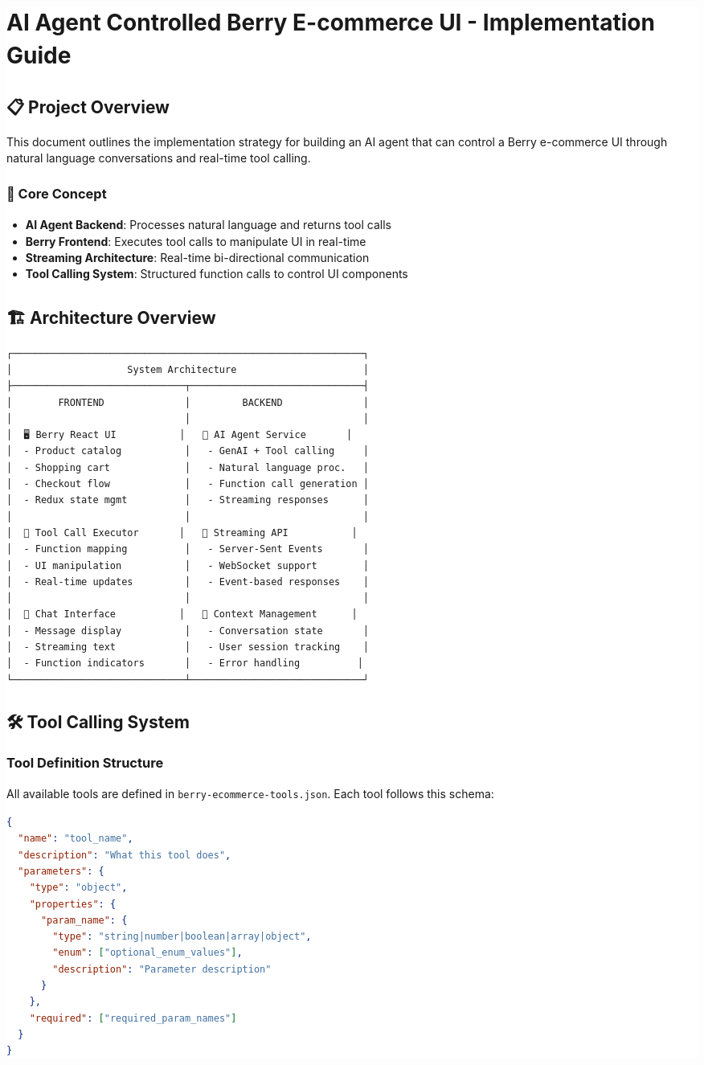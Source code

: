 # AI Agent Controlled Berry E-commerce UI - Implementation Guide

## 📋 Project Overview

This document outlines the implementation strategy for building an AI agent that can control a Berry e-commerce UI through natural language conversations and real-time tool calling.

### 🎯 Core Concept
- **AI Agent Backend**: Processes natural language and returns tool calls
- **Berry Frontend**: Executes tool calls to manipulate UI in real-time
- **Streaming Architecture**: Real-time bi-directional communication
- **Tool Calling System**: Structured function calls to control UI components

## 🏗️ Architecture Overview

```
┌─────────────────────────────────────────────────────────────┐
│                    System Architecture                      │
├──────────────────────────────┬──────────────────────────────┤
│        FRONTEND              │         BACKEND              │
│                              │                              │
│  🖥️ Berry React UI           │   🤖 AI Agent Service       │
│  - Product catalog           │   - GenAI + Tool calling     │
│  - Shopping cart             │   - Natural language proc.   │
│  - Checkout flow             │   - Function call generation │
│  - Redux state mgmt          │   - Streaming responses      │
│                              │                              │
│  📡 Tool Call Executor       │   📡 Streaming API           │
│  - Function mapping          │   - Server-Sent Events       │
│  - UI manipulation           │   - WebSocket support        │
│  - Real-time updates         │   - Event-based responses    │
│                              │                              │
│  💬 Chat Interface           │   🧠 Context Management      │
│  - Message display           │   - Conversation state       │
│  - Streaming text            │   - User session tracking    │
│  - Function indicators       │   - Error handling          │
└──────────────────────────────┴──────────────────────────────┘
```

## 🛠️ Tool Calling System

### Tool Definition Structure
All available tools are defined in `berry-ecommerce-tools.json`. Each tool follows this schema:

```json
{
  "name": "tool_name",
  "description": "What this tool does",
  "parameters": {
    "type": "object",
    "properties": {
      "param_name": {
        "type": "string|number|boolean|array|object",
        "enum": ["optional_enum_values"],
        "description": "Parameter description"
      }
    },
    "required": ["required_param_names"]
  }
}
```
